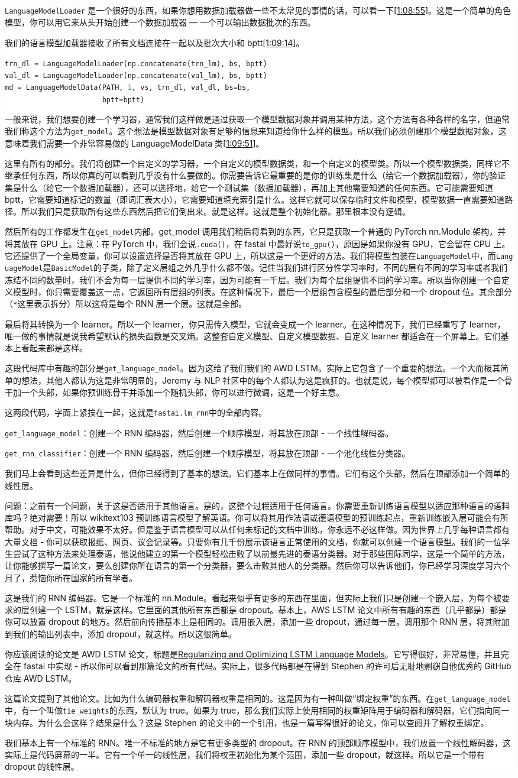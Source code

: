`LanguageModelLoader` 是一个很好的东西，如果你想用数据加载器做一些不太常见的事情的话，可以看一下[[1:08:55](https://youtu.be/h5Tz7gZT9Fo?t=1h8m55s)]。这是一个简单的角色模型，你可以用它来从头开始创建一个数据加载器 — 一个可以输出数据批次的东西。

我们的语言模型加载器接收了所有文档连接在一起以及批次大小和 bptt[[1:09:14](https://youtu.be/h5Tz7gZT9Fo?t=1h9m14s)]。

```py
trn_dl = LanguageModelLoader(np.concatenate(trn_lm), bs, bptt)
val_dl = LanguageModelLoader(np.concatenate(val_lm), bs, bptt)
md = LanguageModelData(PATH, 1, vs, trn_dl, val_dl, bs=bs, 
                       bptt=bptt)
```

一般来说，我们想要创建一个学习器，通常我们这样做是通过获取一个模型数据对象并调用某种方法，这个方法有各种各样的名字，但通常我们称这个方法为`get_model`。这个想法是模型数据对象有足够的信息来知道给你什么样的模型。所以我们必须创建那个模型数据对象，这意味着我们需要一个非常容易做的 LanguageModelData 类[[1:09:51](https://youtu.be/h5Tz7gZT9Fo?t=1h9m51s)]。

这里有所有的部分。我们将创建一个自定义的学习器，一个自定义的模型数据类，和一个自定义的模型类。所以一个模型数据类，同样它不继承任何东西，所以你真的可以看到几乎没有什么要做的。你需要告诉它最重要的是你的训练集是什么（给它一个数据加载器），你的验证集是什么（给它一个数据加载器），还可以选择地，给它一个测试集（数据加载器），再加上其他需要知道的任何东西。它可能需要知道 bptt，它需要知道标记的数量（即词汇表大小），它需要知道填充索引是什么。这样它就可以保存临时文件和模型，模型数据一直需要知道路径。所以我们只是获取所有这些东西然后把它们倒出来。就是这样。这就是整个初始化器。那里根本没有逻辑。

然后所有的工作都发生在`get_model`内部。get_model 调用我们稍后将看到的东西，它只是获取一个普通的 PyTorch nn.Module 架构，并将其放在 GPU 上。注意：在 PyTorch 中，我们会说`.cuda()`，在 fastai 中最好说`to_gpu()`，原因是如果你没有 GPU，它会留在 CPU 上。它还提供了一个全局变量，你可以设置选择是否将其放在 GPU 上，所以这是一个更好的方法。我们将模型包装在`LanguageModel`中，而`LanguageModel`是`BasicModel`的子类，除了定义层组之外几乎什么都不做。记住当我们进行区分性学习率时，不同的层有不同的学习率或者我们冻结不同的数量时，我们不会为每一层提供不同的学习率，因为可能有一千层。我们为每个层组提供不同的学习率。所以当你创建一个自定义模型时，你只需要覆盖这一点，它返回所有层组的列表。在这种情况下，最后一个层组包含模型的最后部分和一个 dropout 位。其余部分（`*`这里表示拆分）所以这将是每个 RNN 层一个层。这就是全部。

最后将其转换为一个 learner。所以一个 learner，你只需传入模型，它就会变成一个 learner。在这种情况下，我们已经重写了 learner，唯一做的事情就是说我希望默认的损失函数是交叉熵。这整套自定义模型、自定义模型数据、自定义 learner 都适合在一个屏幕上。它们基本上看起来都是这样。

这段代码库中有趣的部分是`get_language_model`。因为这给了我们我们的 AWD LSTM。实际上它包含了一个重要的想法。一个大而极其简单的想法，其他人都认为这是非常明显的，Jeremy 与 NLP 社区中的每个人都认为这是疯狂的。也就是说，每个模型都可以被看作是一个骨干加一个头部，如果你预训练骨干并添加一个随机头部，你可以进行微调，这是一个好主意。

这两段代码，字面上紧挨在一起，这就是`fastai.lm_rnn`中的全部内容。

`get_language_model`：创建一个 RNN 编码器，然后创建一个顺序模型，将其放在顶部 - 一个线性解码器。

`get_rnn_classifier`：创建一个 RNN 编码器，然后创建一个顺序模型，将其放在顶部 - 一个池化线性分类器。

我们马上会看到这些差异是什么，但你已经得到了基本的想法。它们基本上在做同样的事情。它们有这个头部，然后在顶部添加一个简单的线性层。

问题：之前有一个问题，关于这是否适用于其他语言。是的，这整个过程适用于任何语言。你需要重新训练语言模型以适应那种语言的语料库吗？绝对需要！所以 wikitext103 预训练语言模型了解英语。你可以将其用作法语或德语模型的预训练起点，重新训练嵌入层可能会有所帮助。对于中文，可能效果不太好。但是鉴于语言模型可以从任何未标记的文档中训练，你永远不必这样做。因为世界上几乎每种语言都有大量文档 - 你可以获取报纸、网页、议会记录等。只要你有几千份展示该语言正常使用的文档，你就可以创建一个语言模型。我们的一位学生尝试了这种方法来处理泰语，他说他建立的第一个模型轻松击败了以前最先进的泰语分类器。对于那些国际同学，这是一个简单的方法，让你能够撰写一篇论文，要么创建你所在语言的第一个分类器，要么击败其他人的分类器。然后你可以告诉他们，你已经学习深度学习六个月了，惹恼你所在国家的所有学者。

这是我们的 RNN 编码器。它是一个标准的 nn.Module。看起来似乎有更多的东西在里面，但实际上我们只是创建一个嵌入层，为每个被要求的层创建一个 LSTM，就是这样。它里面的其他所有东西都是 dropout。基本上，AWS LSTM 论文中所有有趣的东西（几乎都是）都是你可以放置 dropout 的地方。然后前向传播基本上是相同的。调用嵌入层，添加一些 dropout，通过每一层，调用那个 RNN 层，将其附加到我们的输出列表中，添加 dropout，就这样。所以这很简单。

你应该阅读的论文是 AWD LSTM 论文，标题是[Regularizing and Optimizing LSTM Language Models](https://arxiv.org/abs/1708.02182)。它写得很好，非常易懂，并且完全在 fastai 中实现 - 所以你可以看到那篇论文的所有代码。实际上，很多代码都是在得到 Stephen 的许可后无耻地剽窃自他优秀的 GitHub 仓库 AWD LSTM。

这篇论文提到了其他论文。比如为什么编码器权重和解码器权重是相同的。这是因为有一种叫做“绑定权重”的东西。在`get_language_model`中，有一个叫做`tie_weights`的东西，默认为 true。如果为 true，那么我们实际上使用相同的权重矩阵用于编码器和解码器。它们指向同一块内存。为什么会这样？结果是什么？这是 Stephen 的论文中的一个引用，也是一篇写得很好的论文，你可以查阅并了解权重绑定。

我们基本上有一个标准的 RNN。唯一不标准的地方是它有更多类型的 dropout。在 RNN 的顶部顺序模型中，我们放置一个线性解码器，这实际上是代码屏幕的一半。它有一个单一的线性层，我们将权重初始化为某个范围，添加一些 dropout，就这样。所以它是一个带有 dropout 的线性层。
